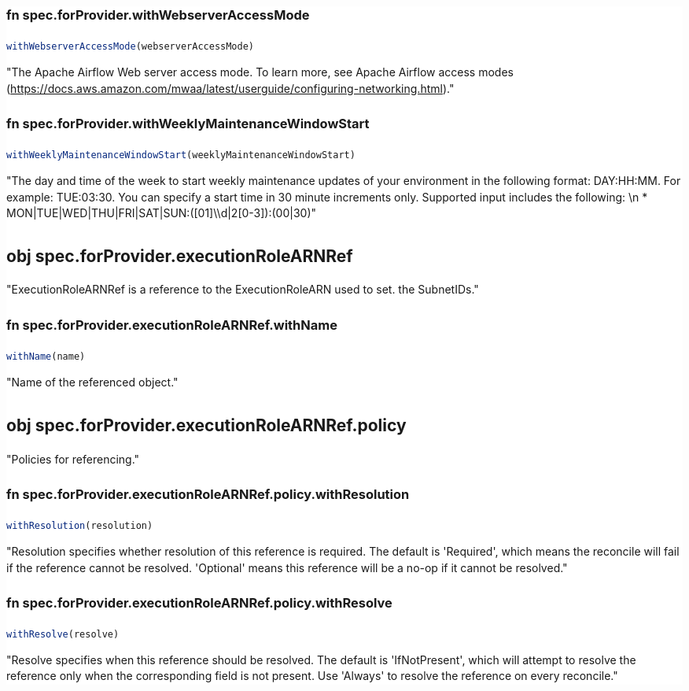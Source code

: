 ### fn spec.forProvider.withWebserverAccessMode

```ts
withWebserverAccessMode(webserverAccessMode)
```

"The Apache Airflow Web server access mode. To learn more, see Apache Airflow access modes (https://docs.aws.amazon.com/mwaa/latest/userguide/configuring-networking.html)."

### fn spec.forProvider.withWeeklyMaintenanceWindowStart

```ts
withWeeklyMaintenanceWindowStart(weeklyMaintenanceWindowStart)
```

"The day and time of the week to start weekly maintenance updates of your environment in the following format: DAY:HH:MM. For example: TUE:03:30. You can specify a start time in 30 minute increments only. Supported input includes the following: \n * MON|TUE|WED|THU|FRI|SAT|SUN:([01]\\\\d|2[0-3]):(00|30)"

## obj spec.forProvider.executionRoleARNRef

"ExecutionRoleARNRef is a reference to the ExecutionRoleARN used to set. the SubnetIDs."

### fn spec.forProvider.executionRoleARNRef.withName

```ts
withName(name)
```

"Name of the referenced object."

## obj spec.forProvider.executionRoleARNRef.policy

"Policies for referencing."

### fn spec.forProvider.executionRoleARNRef.policy.withResolution

```ts
withResolution(resolution)
```

"Resolution specifies whether resolution of this reference is required. The default is 'Required', which means the reconcile will fail if the reference cannot be resolved. 'Optional' means this reference will be a no-op if it cannot be resolved."

### fn spec.forProvider.executionRoleARNRef.policy.withResolve

```ts
withResolve(resolve)
```

"Resolve specifies when this reference should be resolved. The default is 'IfNotPresent', which will attempt to resolve the reference only when the corresponding field is not present. Use 'Always' to resolve the reference on every reconcile."
